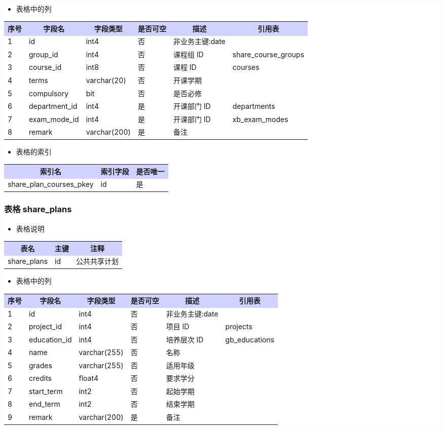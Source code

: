   * 表格中的列

<table class="table table-bordered table-striped table-condensed">
<tr><th style="background-color:#D0D3FF">序号</th><th style="background-color:#D0D3FF">字段名</th><th style="background-color:#D0D3FF">字段类型</th><th style="background-color:#D0D3FF">是否可空</th><th style="background-color:#D0D3FF">描述</th><th style="background-color:#D0D3FF">引用表</th>  </tr>
<tr><td>1</td><td>id</td><td>int4</td><td>否</td><td>非业务主键:date</td><td></td>  </tr>
<tr><td>2</td><td>group_id</td><td>int4</td><td>否</td><td>课程组 ID</td><td>share_course_groups</td>  </tr>
<tr><td>3</td><td>course_id</td><td>int8</td><td>否</td><td>课程 ID</td><td>courses</td>  </tr>
<tr><td>4</td><td>terms</td><td>varchar(20)</td><td>否</td><td>开课学期</td><td></td>  </tr>
<tr><td>5</td><td>compulsory</td><td>bit</td><td>否</td><td>是否必修</td><td></td>  </tr>
<tr><td>6</td><td>department_id</td><td>int4</td><td>是</td><td>开课部门 ID</td><td>departments</td>  </tr>
<tr><td>7</td><td>exam_mode_id</td><td>int4</td><td>是</td><td>开课部门 ID</td><td>xb_exam_modes</td>  </tr>
<tr><td>8</td><td>remark</td><td>varchar(200)</td><td>是</td><td>备注</td><td></td>  </tr>
</table>

 
  * 表格的索引

<table class="table table-bordered table-striped table-condensed">
  <tr>
<th style="background-color:#D0D3FF">索引名</th><th style="background-color:#D0D3FF">索引字段</th><th style="background-color:#D0D3FF">是否唯一</th>  </tr>
<tr><td>share_plan_courses_pkey</td><td>id&nbsp;</td><td>是</td>  </tr>
</table>

### 表格 share_plans

  * 表格说明

<table class="table table-bordered table-striped table-condensed">
<tr><th style="background-color:#D0D3FF">表名</th><th style="background-color:#D0D3FF">主键</th><th style="background-color:#D0D3FF">注释</th>  </tr>
<tr><td>share_plans</td><td>id</td><td>公共共享计划</td>  </tr>
</table>

  * 表格中的列

<table class="table table-bordered table-striped table-condensed">
<tr><th style="background-color:#D0D3FF">序号</th><th style="background-color:#D0D3FF">字段名</th><th style="background-color:#D0D3FF">字段类型</th><th style="background-color:#D0D3FF">是否可空</th><th style="background-color:#D0D3FF">描述</th><th style="background-color:#D0D3FF">引用表</th>  </tr>
<tr><td>1</td><td>id</td><td>int4</td><td>否</td><td>非业务主键:date</td><td></td>  </tr>
<tr><td>2</td><td>project_id</td><td>int4</td><td>否</td><td>项目 ID</td><td>projects</td>  </tr>
<tr><td>3</td><td>education_id</td><td>int4</td><td>否</td><td>培养层次 ID</td><td>gb_educations</td>  </tr>
<tr><td>4</td><td>name</td><td>varchar(255)</td><td>否</td><td>名称</td><td></td>  </tr>
<tr><td>5</td><td>grades</td><td>varchar(255)</td><td>否</td><td>适用年级</td><td></td>  </tr>
<tr><td>6</td><td>credits</td><td>float4</td><td>否</td><td>要求学分</td><td></td>  </tr>
<tr><td>7</td><td>start_term</td><td>int2</td><td>否</td><td>起始学期</td><td></td>  </tr>
<tr><td>8</td><td>end_term</td><td>int2</td><td>否</td><td>结束学期</td><td></td>  </tr>
<tr><td>9</td><td>remark</td><td>varchar(200)</td><td>是</td><td>备注</td><td></td>  </tr>
</table>
